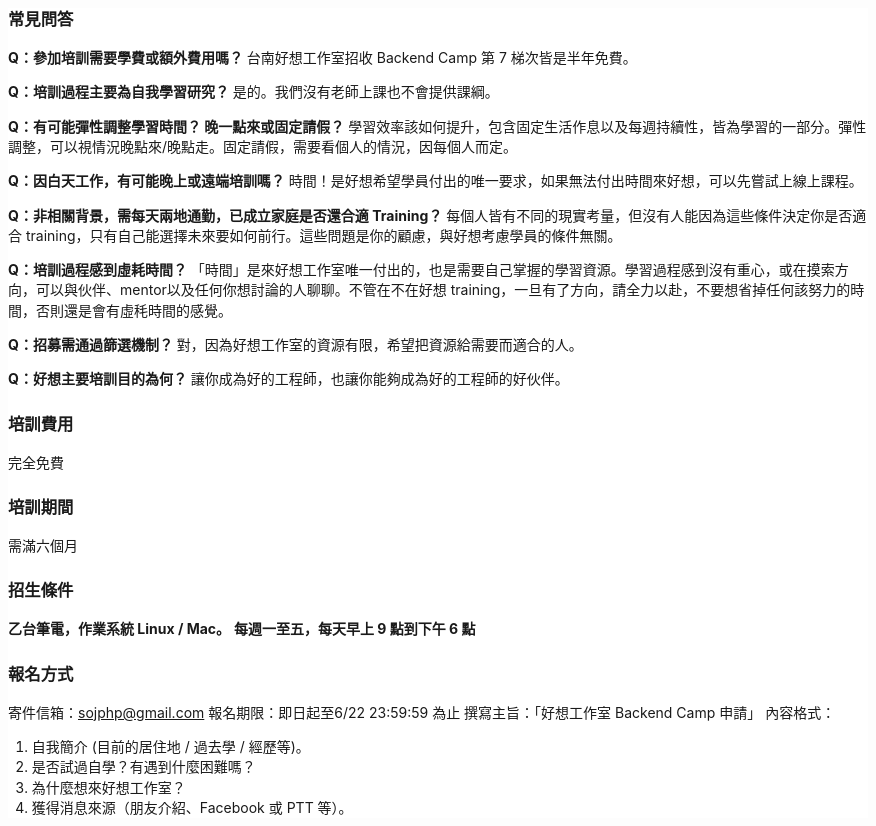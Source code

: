 ### **常見問答**

**Q：參加培訓需要學費或額外費用嗎？**
台南好想工作室招收 Backend Camp 第 7 梯次皆是半年免費。

**Q：培訓過程主要為自我學習研究？**
是的。我們沒有老師上課也不會提供課綱。

**Q：有可能彈性調整學習時間？ 晚一點來或固定請假？**
學習效率該如何提升，包含固定生活作息以及每週持續性，皆為學習的一部分。彈性調整，可以視情況晚點來/晚點走。固定請假，需要看個人的情況，因每個人而定。

**Q：因白天工作，有可能晚上或遠端培訓嗎？**
時間！是好想希望學員付出的唯一要求，如果無法付出時間來好想，可以先嘗試上線上課程。

**Q：非相關背景，需每天兩地通勤，已成立家庭是否還合適 Training？**
每個人皆有不同的現實考量，但沒有人能因為這些條件決定你是否適合 training，只有自己能選擇未來要如何前行。這些問題是你的顧慮，與好想考慮學員的條件無關。

**Q：培訓過程感到虛耗時間？**
「時間」是來好想工作室唯一付出的，也是需要自己掌握的學習資源。學習過程感到沒有重心，或在摸索方向，可以與伙伴、mentor以及任何你想討論的人聊聊。不管在不在好想 training，一旦有了方向，請全力以赴，不要想省掉任何該努力的時間，否則還是會有虛秏時間的感覺。

**Q：招募需通過篩選機制？**
對，因為好想工作室的資源有限，希望把資源給需要而適合的人。

**Q：好想主要培訓目的為何？**
讓你成為好的工程師，也讓你能夠成為好的工程師的好伙伴。

### 培訓費用
完全免費

### 培訓期間
需滿六個月

### 招生條件
**乙台筆電，作業系統 Linux / Mac。**
**每週一至五，每天早上 9 點到下午 6 點**

### 報名方式
寄件信箱：sojphp@gmail.com
報名期限：即日起至6/22 23:59:59 為止
撰寫主旨：「好想工作室 Backend Camp 申請」
內容格式：
1. 自我簡介 (目前的居住地 / 過去學 / 經歷等)。
2. 是否試過自學？有遇到什麼困難嗎？
3. 為什麼想來好想工作室？
4. 獲得消息來源（朋友介紹、Facebook 或 PTT 等）。

<style>
.logo {
  display: block;
  margin: auto;
  width: 100%;
}
</style>

